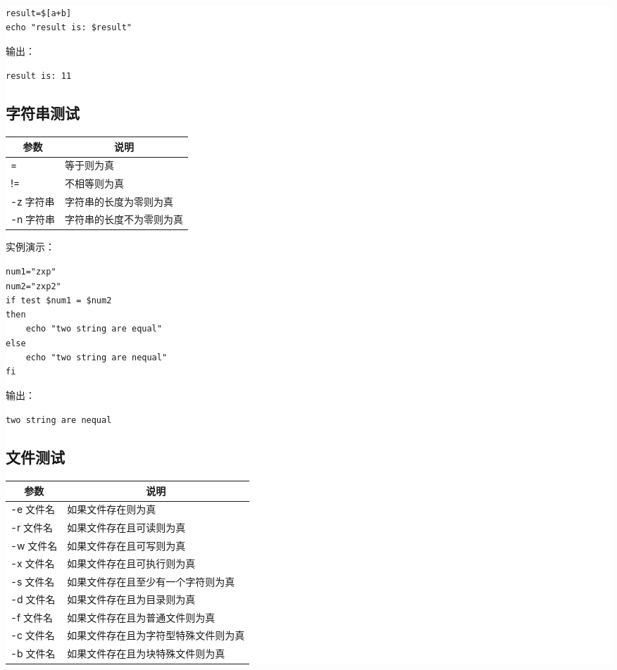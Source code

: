 	result=$[a+b]
	echo "result is: $result"

输出：

	result is: 11

## 字符串测试

|参数|说明|
|--|--|
|=|等于则为真|
|!=|不相等则为真|
|-z 字符串|字符串的长度为零则为真|
|-n 字符串|字符串的长度不为零则为真|

实例演示：

	num1="zxp"
	num2="zxp2"
	if test $num1 = $num2
	then 
		echo "two string are equal"
	else
		echo "two string are nequal"
	fi

输出：

	two string are nequal


## 文件测试


|参数|说明|
|--|--|
|-e 文件名	|如果文件存在则为真|
|-r 文件名	|如果文件存在且可读则为真|
|-w 文件名	|如果文件存在且可写则为真|
|-x 文件名	|如果文件存在且可执行则为真|
|-s 文件名	|如果文件存在且至少有一个字符则为真|
|-d 文件名	|如果文件存在且为目录则为真|
|-f 文件名	|如果文件存在且为普通文件则为真|
|-c 文件名	|如果文件存在且为字符型特殊文件则为真|
|-b 文件名	|如果文件存在且为块特殊文件则为真|
